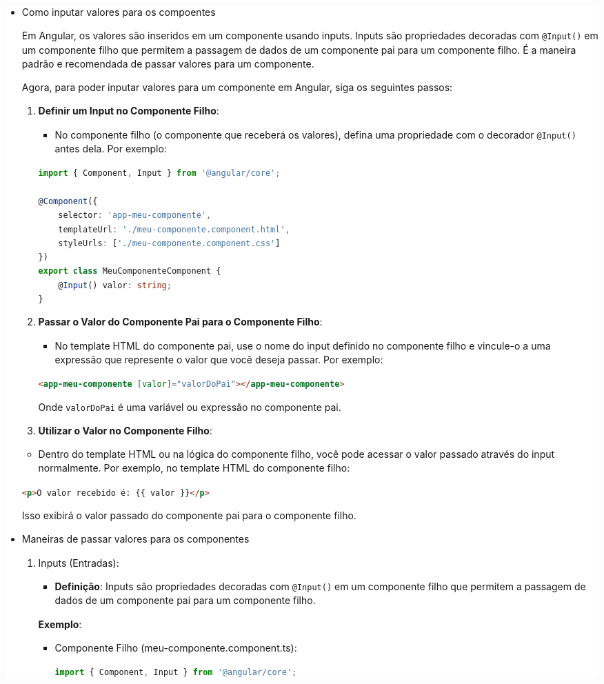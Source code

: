- Como inputar valores para os compoentes

    Em Angular, os valores são inseridos em um componente usando inputs. Inputs são propriedades decoradas com `@Input()` em um componente filho que permitem a passagem de dados de um componente pai para um componente filho. É a maneira padrão e recomendada de passar valores para um componente.

    Agora, para poder inputar valores para um componente em Angular, siga os seguintes passos:

    1. **Definir um Input no Componente Filho**:
        - No componente filho (o componente que receberá os valores), defina uma propriedade com o decorador `@Input()` antes dela. Por exemplo:
        
        ```typescript
        import { Component, Input } from '@angular/core';

        @Component({
            selector: 'app-meu-componente',
            templateUrl: './meu-componente.component.html',
            styleUrls: ['./meu-componente.component.css']
        })
        export class MeuComponenteComponent {
            @Input() valor: string;
        }
        ```

    2. **Passar o Valor do Componente Pai para o Componente Filho**:
        - No template HTML do componente pai, use o nome do input definido no componente filho e vincule-o a uma expressão que represente o valor que você deseja passar. Por exemplo:
   
        ```html
        <app-meu-componente [valor]="valorDoPai"></app-meu-componente>
        ```

        Onde `valorDoPai` é uma variável ou expressão no componente pai.

    3. **Utilizar o Valor no Componente Filho**:
    - Dentro do template HTML ou na lógica do componente filho, você pode acessar o valor passado através do input normalmente. Por exemplo, no template HTML do componente filho:

    ```html
    <p>O valor recebido é: {{ valor }}</p>
    ```

    Isso exibirá o valor passado do componente pai para o componente filho.

- Maneiras de passar valores para os componentes

    1. Inputs (Entradas):

        - **Definição**: Inputs são propriedades decoradas com `@Input()` em um componente filho que permitem a passagem de dados de um componente pai para um componente filho.

        **Exemplo**:

        - Componente Filho (meu-componente.component.ts):

            ```typescript
            import { Component, Input } from '@angular/core';
